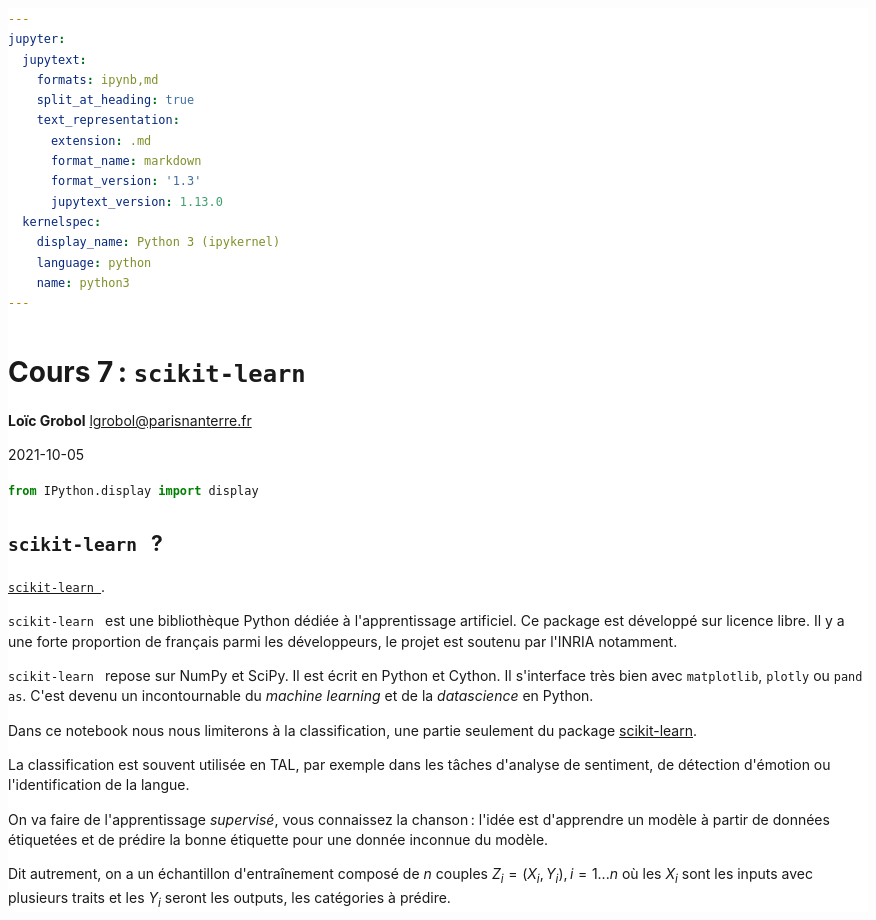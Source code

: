 ```yaml
---
jupyter:
  jupytext:
    formats: ipynb,md
    split_at_heading: true
    text_representation:
      extension: .md
      format_name: markdown
      format_version: '1.3'
      jupytext_version: 1.13.0
  kernelspec:
    display_name: Python 3 (ipykernel)
    language: python
    name: python3
---
```


[comment]: <> "LTeX: language=fr"


Cours 7 : `scikit-learn`
=======================

**Loïc Grobol** [<lgrobol@parisnanterre.fr>](mailto:lgrobol@parisnanterre.fr)

2021-10-05


```python
from IPython.display import display
```

## `scikit-learn ` ?

[`scikit-learn `](https://scikit-learn.org/stable/index.html).

`scikit-learn ` est une bibliothèque Python dédiée à l'apprentissage artificiel. Ce package est
développé sur licence libre. Il y a une forte proportion de français parmi les développeurs, le
projet est soutenu par l'INRIA notamment.

`scikit-learn ` repose sur NumPy et SciPy. Il est écrit en Python et Cython. Il s'interface très
bien avec `matplotlib`, `plotly` ou `pandas`. C'est devenu un incontournable du *machine learning*
et de la *datascience* en Python.

Dans ce notebook nous nous limiterons à la classification, une partie seulement du package [scikit-learn](https://scikit-learn.org/stable/index.html).

La classification est souvent utilisée en TAL, par exemple dans les tâches d'analyse de sentiment,
de détection d'émotion ou l'identification de la langue.

On va faire de l'apprentissage *supervisé*, vous connaissez la chanson : l'idée est d'apprendre un
modèle à partir de données étiquetées et de prédire la bonne étiquette pour une donnée inconnue du
modèle.

Dit autrement, on a un échantillon d'entraînement composé de $n$ couples $Z_{i}=(X_{i}, Y_{i}),
i=1...n$ où les $X_{i}$ sont les inputs avec plusieurs traits et les $Y_{i}$ seront les outputs, les
catégories à prédire.
